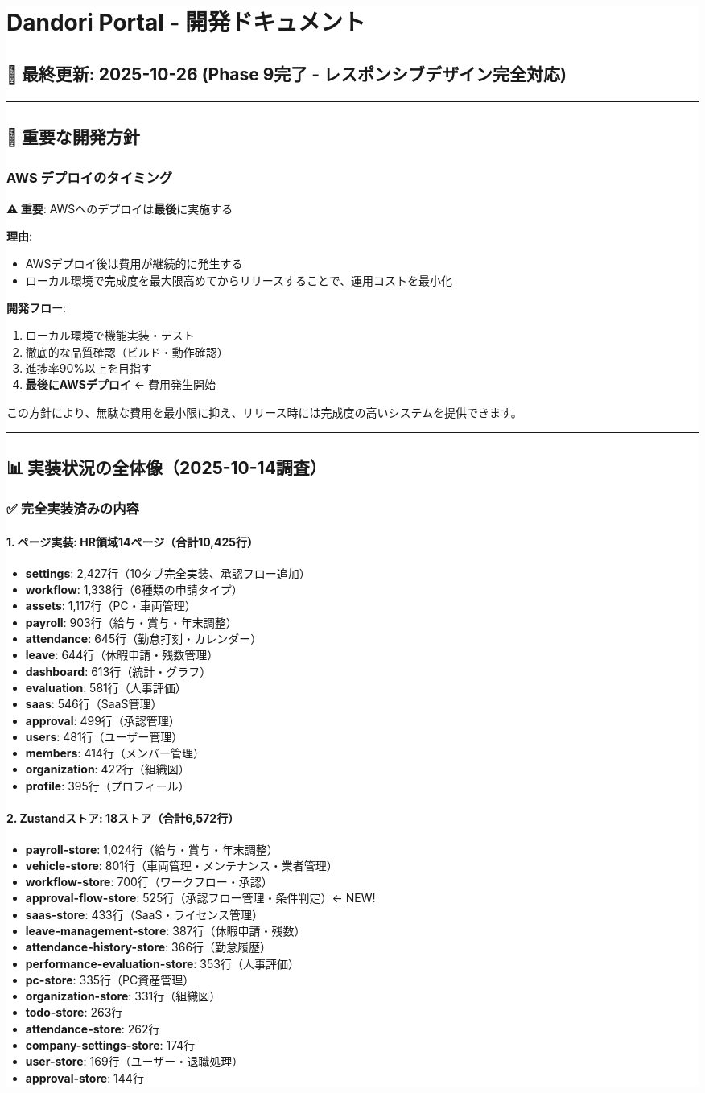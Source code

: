 # Dandori Portal - 開発ドキュメント

## 🎯 最終更新: 2025-10-26 (Phase 9完了 - レスポンシブデザイン完全対応)

---

## 🚀 重要な開発方針

### AWS デプロイのタイミング

**⚠️ 重要**: AWSへのデプロイは**最後**に実施する

**理由**:
- AWSデプロイ後は費用が継続的に発生する
- ローカル環境で完成度を最大限高めてからリリースすることで、運用コストを最小化

**開発フロー**:
1. ローカル環境で機能実装・テスト
2. 徹底的な品質確認（ビルド・動作確認）
3. 進捗率90%以上を目指す
4. **最後にAWSデプロイ** ← 費用発生開始

この方針により、無駄な費用を最小限に抑え、リリース時には完成度の高いシステムを提供できます。

---

## 📊 実装状況の全体像（2025-10-14調査）

### ✅ 完全実装済みの内容

#### 1. ページ実装: HR領域14ページ（合計10,425行）
- **settings**: 2,427行（10タブ完全実装、承認フロー追加）
- **workflow**: 1,338行（6種類の申請タイプ）
- **assets**: 1,117行（PC・車両管理）
- **payroll**: 903行（給与・賞与・年末調整）
- **attendance**: 645行（勤怠打刻・カレンダー）
- **leave**: 644行（休暇申請・残数管理）
- **dashboard**: 613行（統計・グラフ）
- **evaluation**: 581行（人事評価）
- **saas**: 546行（SaaS管理）
- **approval**: 499行（承認管理）
- **users**: 481行（ユーザー管理）
- **members**: 414行（メンバー管理）
- **organization**: 422行（組織図）
- **profile**: 395行（プロフィール）

#### 2. Zustandストア: 18ストア（合計6,572行）
- **payroll-store**: 1,024行（給与・賞与・年末調整）
- **vehicle-store**: 801行（車両管理・メンテナンス・業者管理）
- **workflow-store**: 700行（ワークフロー・承認）
- **approval-flow-store**: 525行（承認フロー管理・条件判定）← NEW!
- **saas-store**: 433行（SaaS・ライセンス管理）
- **leave-management-store**: 387行（休暇申請・残数）
- **attendance-history-store**: 366行（勤怠履歴）
- **performance-evaluation-store**: 353行（人事評価）
- **pc-store**: 335行（PC資産管理）
- **organization-store**: 331行（組織図）
- **todo-store**: 263行
- **attendance-store**: 262行
- **company-settings-store**: 174行
- **user-store**: 169行（ユーザー・退職処理）
- **approval-store**: 144行